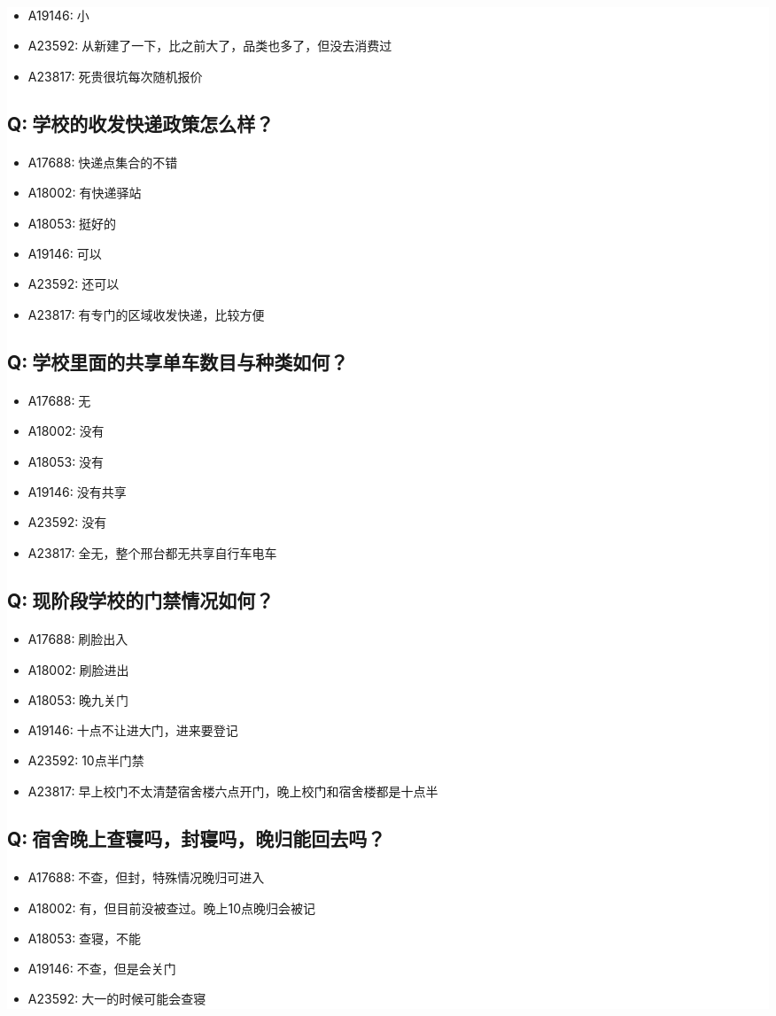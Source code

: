 - A19146: 小

- A23592: 从新建了一下，比之前大了，品类也多了，但没去消费过

- A23817: 死贵很坑每次随机报价

## Q: 学校的收发快递政策怎么样？

- A17688: 快递点集合的不错

- A18002: 有快递驿站

- A18053: 挺好的

- A19146: 可以

- A23592: 还可以

- A23817: 有专门的区域收发快递，比较方便

## Q: 学校里面的共享单车数目与种类如何？

- A17688: 无

- A18002: 没有

- A18053: 没有

- A19146: 没有共享

- A23592: 没有

- A23817: 全无，整个邢台都无共享自行车电车

## Q: 现阶段学校的门禁情况如何？

- A17688: 刷脸出入

- A18002: 刷脸进出

- A18053: 晚九关门

- A19146: 十点不让进大门，进来要登记

- A23592: 10点半门禁

- A23817: 早上校门不太清楚宿舍楼六点开门，晚上校门和宿舍楼都是十点半

## Q: 宿舍晚上查寝吗，封寝吗，晚归能回去吗？

- A17688: 不查，但封，特殊情况晚归可进入

- A18002: 有，但目前没被查过。晚上10点晚归会被记

- A18053: 查寝，不能

- A19146: 不查，但是会关门

- A23592: 大一的时候可能会查寝
